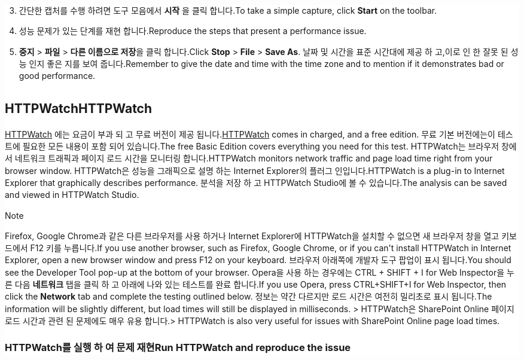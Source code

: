 3. <span data-ttu-id="ae008-161">간단한 캡처를 수행 하려면 도구 모음에서 **시작** 을 클릭 합니다.</span><span class="sxs-lookup"><span data-stu-id="ae008-161">To take a simple capture, click **Start** on the toolbar.</span></span>

4. <span data-ttu-id="ae008-162">성능 문제가 있는 단계를 재현 합니다.</span><span class="sxs-lookup"><span data-stu-id="ae008-162">Reproduce the steps that present a performance issue.</span></span>

5. <span data-ttu-id="ae008-163">**중지** \> **파일** \> **다른 이름으로 저장**을 클릭 합니다.</span><span class="sxs-lookup"><span data-stu-id="ae008-163">Click **Stop** \> **File** \> **Save As**.</span></span> <span data-ttu-id="ae008-164">날짜 및 시간을 표준 시간대에 제공 하 고,이로 인 한 잘못 된 성능 인지 좋은 지를 보여 줍니다.</span><span class="sxs-lookup"><span data-stu-id="ae008-164">Remember to give the date and time with the time zone and to mention if it demonstrates bad or good performance.</span></span>

## <a name="httpwatch"></a><span data-ttu-id="ae008-165">HTTPWatch</span><span class="sxs-lookup"><span data-stu-id="ae008-165">HTTPWatch</span></span>

<span data-ttu-id="ae008-166">[HTTPWatch](https://www.httpwatch.com/download/) 에는 요금이 부과 되 고 무료 버전이 제공 됩니다.</span><span class="sxs-lookup"><span data-stu-id="ae008-166">[HTTPWatch](https://www.httpwatch.com/download/) comes in charged, and a free edition.</span></span> <span data-ttu-id="ae008-167">무료 기본 버전에는이 테스트에 필요한 모든 내용이 포함 되어 있습니다.</span><span class="sxs-lookup"><span data-stu-id="ae008-167">The free Basic Edition covers everything you need for this test.</span></span> <span data-ttu-id="ae008-168">HTTPWatch는 브라우저 창에서 네트워크 트래픽과 페이지 로드 시간을 모니터링 합니다.</span><span class="sxs-lookup"><span data-stu-id="ae008-168">HTTPWatch monitors network traffic and page load time right from your browser window.</span></span> <span data-ttu-id="ae008-169">HTTPWatch은 성능을 그래픽으로 설명 하는 Internet Explorer의 플러그 인입니다.</span><span class="sxs-lookup"><span data-stu-id="ae008-169">HTTPWatch is a plug-in to Internet Explorer that graphically describes performance.</span></span> <span data-ttu-id="ae008-170">분석을 저장 하 고 HTTPWatch Studio에 볼 수 있습니다.</span><span class="sxs-lookup"><span data-stu-id="ae008-170">The analysis can be saved and viewed in HTTPWatch Studio.</span></span>

> [!NOTE]
> <span data-ttu-id="ae008-171">Firefox, Google Chrome과 같은 다른 브라우저를 사용 하거나 Internet Explorer에 HTTPWatch을 설치할 수 없으면 새 브라우저 창을 열고 키보드에서 F12 키를 누릅니다.</span><span class="sxs-lookup"><span data-stu-id="ae008-171">If you use another browser, such as Firefox, Google Chrome, or if you can't install HTTPWatch in Internet Explorer, open a new browser window and press F12 on your keyboard.</span></span> <span data-ttu-id="ae008-172">브라우저 아래쪽에 개발자 도구 팝업이 표시 됩니다.</span><span class="sxs-lookup"><span data-stu-id="ae008-172">You should see the Developer Tool pop-up at the bottom of your browser.</span></span> <span data-ttu-id="ae008-173">Opera을 사용 하는 경우에는 CTRL + SHIFT + I for Web Inspector을 누른 다음 **네트워크** 탭을 클릭 하 고 아래에 나와 있는 테스트를 완료 합니다.</span><span class="sxs-lookup"><span data-stu-id="ae008-173">If you use Opera, press CTRL+SHIFT+I for Web Inspector, then click the **Network** tab and complete the testing outlined below.</span></span> <span data-ttu-id="ae008-174">정보는 약간 다르지만 로드 시간은 여전히 밀리초로 표시 됩니다.</span><span class="sxs-lookup"><span data-stu-id="ae008-174">The information will be slightly different, but load times will still be displayed in milliseconds.</span></span> <span data-ttu-id="ae008-175">> HTTPWatch은 SharePoint Online 페이지 로드 시간과 관련 된 문제에도 매우 유용 합니다.</span><span class="sxs-lookup"><span data-stu-id="ae008-175">> HTTPWatch is also very useful for issues with SharePoint Online page load times.</span></span>

### <a name="run-httpwatch-and-reproduce-the-issue"></a><span data-ttu-id="ae008-176">HTTPWatch를 실행 하 여 문제 재현</span><span class="sxs-lookup"><span data-stu-id="ae008-176">Run HTTPWatch and reproduce the issue</span></span>
